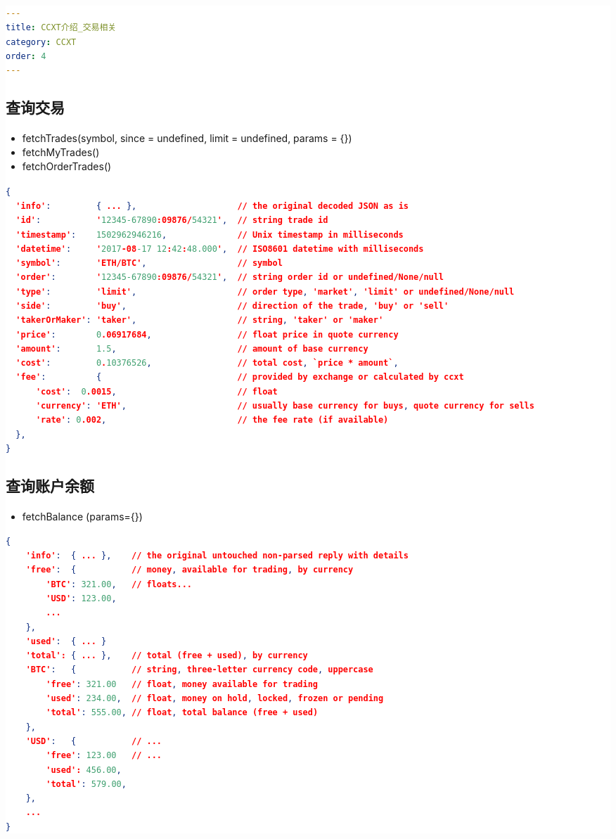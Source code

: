 ```yaml
---
title: CCXT介绍_交易相关
category: CCXT
order: 4
---
```


## 查询交易

- fetchTrades(symbol, since = undefined, limit = undefined, params = {})
- fetchMyTrades()
- fetchOrderTrades()

```json
{
  'info':         { ... },                    // the original decoded JSON as is
  'id':           '12345-67890:09876/54321',  // string trade id
  'timestamp':    1502962946216,              // Unix timestamp in milliseconds
  'datetime':     '2017-08-17 12:42:48.000',  // ISO8601 datetime with milliseconds
  'symbol':       'ETH/BTC',                  // symbol
  'order':        '12345-67890:09876/54321',  // string order id or undefined/None/null
  'type':         'limit',                    // order type, 'market', 'limit' or undefined/None/null
  'side':         'buy',                      // direction of the trade, 'buy' or 'sell'
  'takerOrMaker': 'taker',                    // string, 'taker' or 'maker'
  'price':        0.06917684,                 // float price in quote currency
  'amount':       1.5,                        // amount of base currency
  'cost':         0.10376526,                 // total cost, `price * amount`,
  'fee':          {                           // provided by exchange or calculated by ccxt
      'cost':  0.0015,                        // float
      'currency': 'ETH',                      // usually base currency for buys, quote currency for sells
      'rate': 0.002,                          // the fee rate (if available)
  },
}
```

## 查询账户余额

- fetchBalance (params={})

```json
{
    'info':  { ... },    // the original untouched non-parsed reply with details
    'free':  {           // money, available for trading, by currency
        'BTC': 321.00,   // floats...
        'USD': 123.00,
        ...
    },
    'used':  { ... }
    'total': { ... },    // total (free + used), by currency
    'BTC':   {           // string, three-letter currency code, uppercase
        'free': 321.00   // float, money available for trading
        'used': 234.00,  // float, money on hold, locked, frozen or pending
        'total': 555.00, // float, total balance (free + used)
    },
    'USD':   {           // ...
        'free': 123.00   // ...
        'used': 456.00,
        'total': 579.00,
    },
    ...
}
```